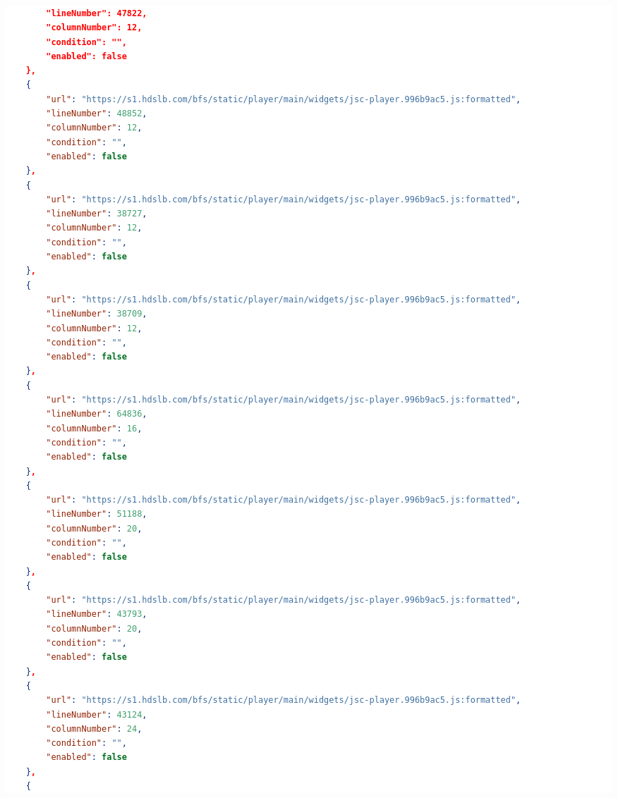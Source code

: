 ```JSON
        "lineNumber": 47822,
        "columnNumber": 12,
        "condition": "",
        "enabled": false
    },
    {
        "url": "https://s1.hdslb.com/bfs/static/player/main/widgets/jsc-player.996b9ac5.js:formatted",
        "lineNumber": 48852,
        "columnNumber": 12,
        "condition": "",
        "enabled": false
    },
    {
        "url": "https://s1.hdslb.com/bfs/static/player/main/widgets/jsc-player.996b9ac5.js:formatted",
        "lineNumber": 38727,
        "columnNumber": 12,
        "condition": "",
        "enabled": false
    },
    {
        "url": "https://s1.hdslb.com/bfs/static/player/main/widgets/jsc-player.996b9ac5.js:formatted",
        "lineNumber": 38709,
        "columnNumber": 12,
        "condition": "",
        "enabled": false
    },
    {
        "url": "https://s1.hdslb.com/bfs/static/player/main/widgets/jsc-player.996b9ac5.js:formatted",
        "lineNumber": 64836,
        "columnNumber": 16,
        "condition": "",
        "enabled": false
    },
    {
        "url": "https://s1.hdslb.com/bfs/static/player/main/widgets/jsc-player.996b9ac5.js:formatted",
        "lineNumber": 51188,
        "columnNumber": 20,
        "condition": "",
        "enabled": false
    },
    {
        "url": "https://s1.hdslb.com/bfs/static/player/main/widgets/jsc-player.996b9ac5.js:formatted",
        "lineNumber": 43793,
        "columnNumber": 20,
        "condition": "",
        "enabled": false
    },
    {
        "url": "https://s1.hdslb.com/bfs/static/player/main/widgets/jsc-player.996b9ac5.js:formatted",
        "lineNumber": 43124,
        "columnNumber": 24,
        "condition": "",
        "enabled": false
    },
    {
```